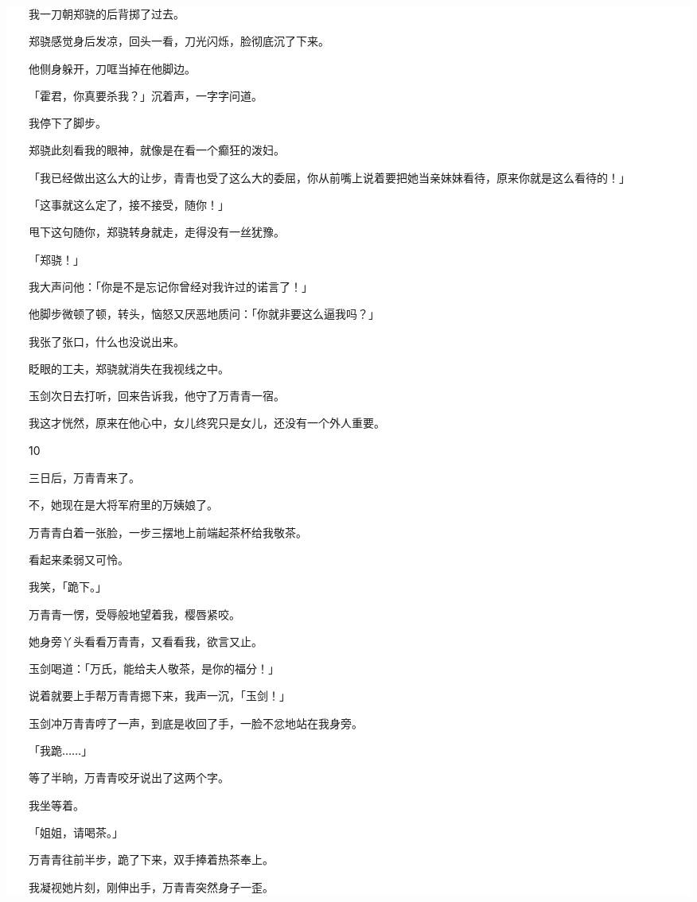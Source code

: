 &emsp;&emsp;我一刀朝郑骁的后背掷了过去。  
  
&emsp;&emsp;郑骁感觉身后发凉，回头一看，刀光闪烁，脸彻底沉了下来。  
  
&emsp;&emsp;他侧身躲开，刀哐当掉在他脚边。  
  
&emsp;&emsp;「霍君，你真要杀我？」沉着声，一字字问道。  
  
&emsp;&emsp;我停下了脚步。  
  
&emsp;&emsp;郑骁此刻看我的眼神，就像是在看一个癫狂的泼妇。  
  
&emsp;&emsp;「我已经做出这么大的让步，青青也受了这么大的委屈，你从前嘴上说着要把她当亲妹妹看待，原来你就是这么看待的！」  
  
&emsp;&emsp;「这事就这么定了，接不接受，随你！」  
  
&emsp;&emsp;甩下这句随你，郑骁转身就走，走得没有一丝犹豫。  
  
&emsp;&emsp;「郑骁！」  
  
&emsp;&emsp;我大声问他：「你是不是忘记你曾经对我许过的诺言了！」  
  
&emsp;&emsp;他脚步微顿了顿，转头，恼怒又厌恶地质问：「你就非要这么逼我吗？」  
  
&emsp;&emsp;我张了张口，什么也没说出来。  
  
&emsp;&emsp;眨眼的工夫，郑骁就消失在我视线之中。  
  
&emsp;&emsp;玉剑次日去打听，回来告诉我，他守了万青青一宿。  
  
&emsp;&emsp;我这才恍然，原来在他心中，女儿终究只是女儿，还没有一个外人重要。  
  
&emsp;&emsp;10  
  
&emsp;&emsp;三日后，万青青来了。  
  
&emsp;&emsp;不，她现在是大将军府里的万姨娘了。  
  
&emsp;&emsp;万青青白着一张脸，一步三摆地上前端起茶杯给我敬茶。  
  
&emsp;&emsp;看起来柔弱又可怜。  
  
&emsp;&emsp;我笑，「跪下。」  
  
&emsp;&emsp;万青青一愣，受辱般地望着我，樱唇紧咬。  
  
&emsp;&emsp;她身旁丫头看看万青青，又看看我，欲言又止。  
  
&emsp;&emsp;玉剑喝道：「万氏，能给夫人敬茶，是你的福分！」  
  
&emsp;&emsp;说着就要上手帮万青青摁下来，我声一沉，「玉剑！」  
  
&emsp;&emsp;玉剑冲万青青哼了一声，到底是收回了手，一脸不忿地站在我身旁。  
  
&emsp;&emsp;「我跪……」  
  
&emsp;&emsp;等了半晌，万青青咬牙说出了这两个字。  
  
&emsp;&emsp;我坐等着。  
  
&emsp;&emsp;「姐姐，请喝茶。」  
  
&emsp;&emsp;万青青往前半步，跪了下来，双手捧着热茶奉上。  
  
&emsp;&emsp;我凝视她片刻，刚伸出手，万青青突然身子一歪。  
  